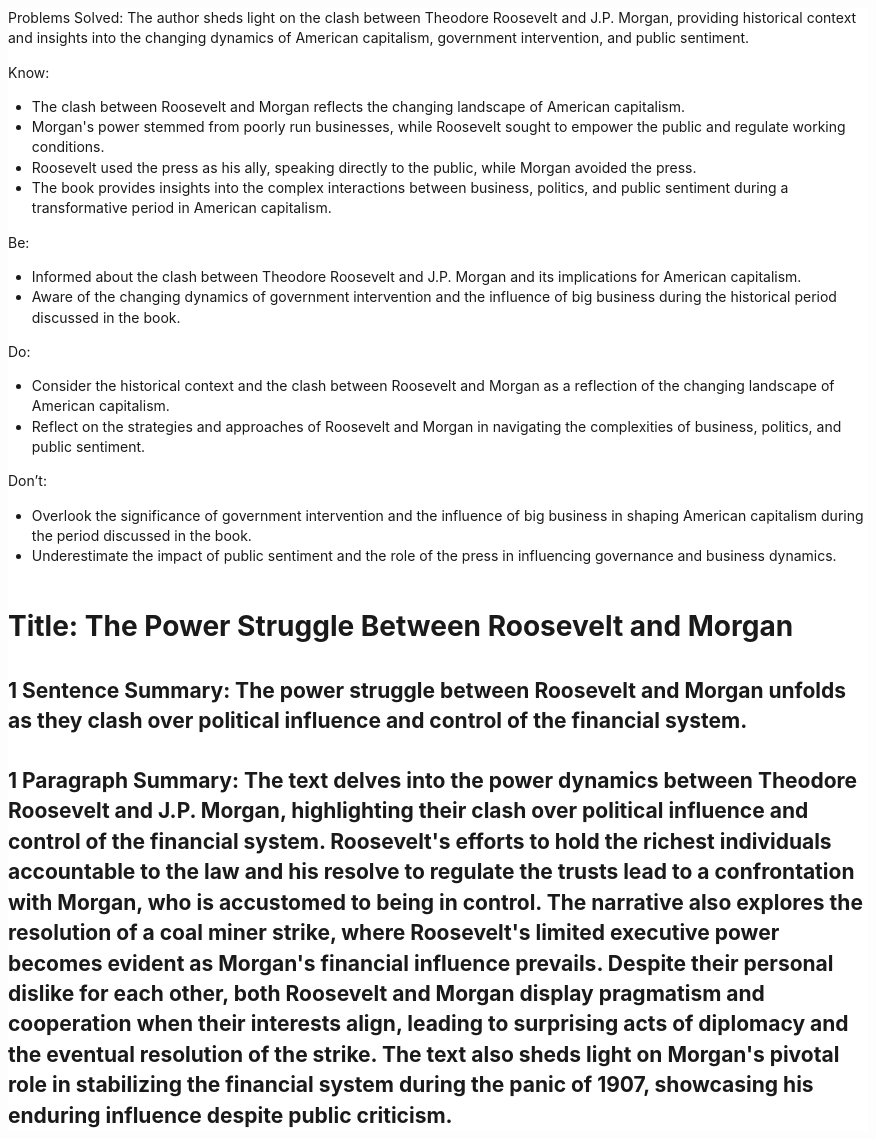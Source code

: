 Problems Solved: The author sheds light on the clash between Theodore Roosevelt and J.P. Morgan, providing historical context and insights into the changing dynamics of American capitalism, government intervention, and public sentiment.

Know:
- The clash between Roosevelt and Morgan reflects the changing landscape of American capitalism.
- Morgan's power stemmed from poorly run businesses, while Roosevelt sought to empower the public and regulate working conditions.
- Roosevelt used the press as his ally, speaking directly to the public, while Morgan avoided the press.
- The book provides insights into the complex interactions between business, politics, and public sentiment during a transformative period in American capitalism.

Be:
- Informed about the clash between Theodore Roosevelt and J.P. Morgan and its implications for American capitalism.
- Aware of the changing dynamics of government intervention and the influence of big business during the historical period discussed in the book.

Do:
- Consider the historical context and the clash between Roosevelt and Morgan as a reflection of the changing landscape of American capitalism.
- Reflect on the strategies and approaches of Roosevelt and Morgan in navigating the complexities of business, politics, and public sentiment.

Don’t:
- Overlook the significance of government intervention and the influence of big business in shaping American capitalism during the period discussed in the book.
- Underestimate the impact of public sentiment and the role of the press in influencing governance and business dynamics.

# Title: The Power Struggle Between Roosevelt and Morgan

## 1 Sentence Summary: The power struggle between Roosevelt and Morgan unfolds as they clash over political influence and control of the financial system.

## 1 Paragraph Summary: The text delves into the power dynamics between Theodore Roosevelt and J.P. Morgan, highlighting their clash over political influence and control of the financial system. Roosevelt's efforts to hold the richest individuals accountable to the law and his resolve to regulate the trusts lead to a confrontation with Morgan, who is accustomed to being in control. The narrative also explores the resolution of a coal miner strike, where Roosevelt's limited executive power becomes evident as Morgan's financial influence prevails. Despite their personal dislike for each other, both Roosevelt and Morgan display pragmatism and cooperation when their interests align, leading to surprising acts of diplomacy and the eventual resolution of the strike. The text also sheds light on Morgan's pivotal role in stabilizing the financial system during the panic of 1907, showcasing his enduring influence despite public criticism.
